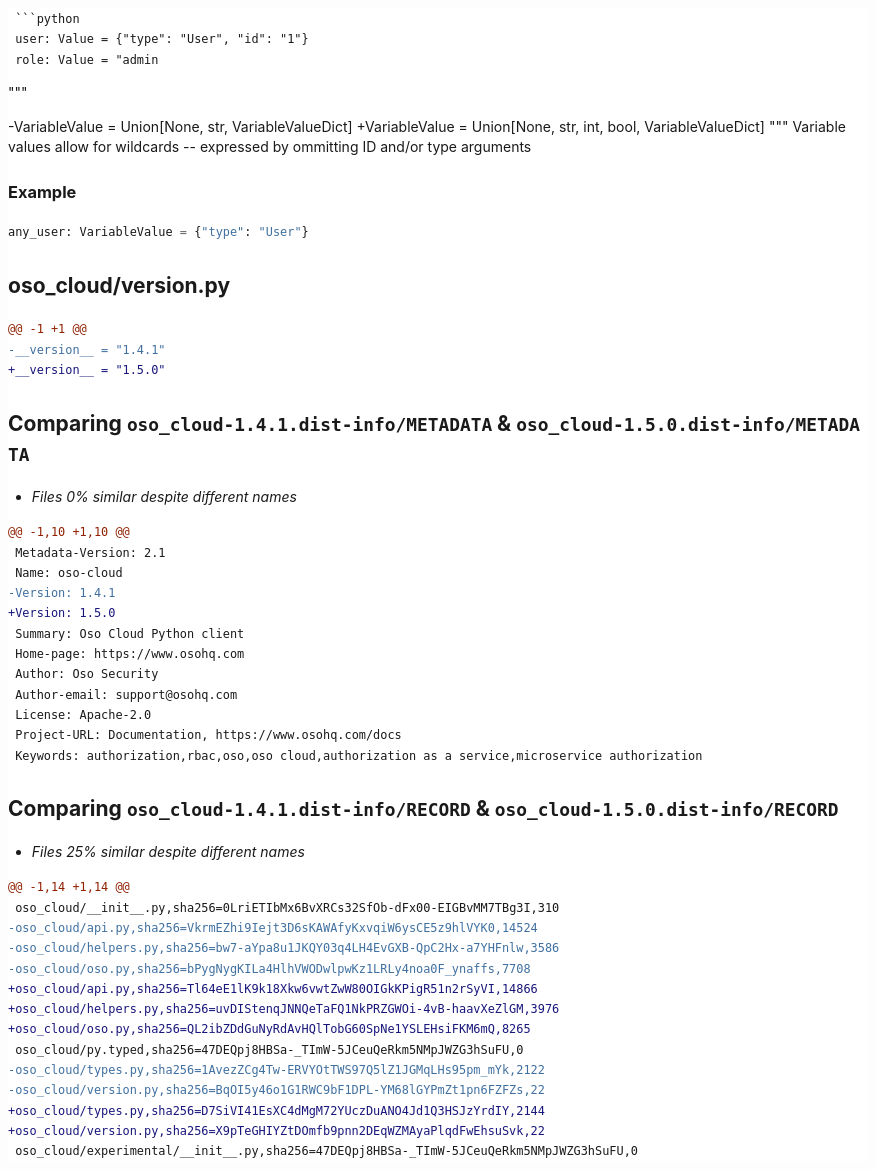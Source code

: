 ```diff
 ```python
 user: Value = {"type": "User", "id": "1"}
 role: Value = "admin
 ```
 """
 
 
-VariableValue = Union[None, str, VariableValueDict]
+VariableValue = Union[None, str, int, bool, VariableValueDict]
 """
 Variable values allow for wildcards -- expressed by ommitting ID and/or type arguments
 
 ### Example
 
 ```python
 any_user: VariableValue = {"type": "User"}
```

## oso_cloud/version.py

```diff
@@ -1 +1 @@
-__version__ = "1.4.1"
+__version__ = "1.5.0"
```

## Comparing `oso_cloud-1.4.1.dist-info/METADATA` & `oso_cloud-1.5.0.dist-info/METADATA`

 * *Files 0% similar despite different names*

```diff
@@ -1,10 +1,10 @@
 Metadata-Version: 2.1
 Name: oso-cloud
-Version: 1.4.1
+Version: 1.5.0
 Summary: Oso Cloud Python client
 Home-page: https://www.osohq.com
 Author: Oso Security
 Author-email: support@osohq.com
 License: Apache-2.0
 Project-URL: Documentation, https://www.osohq.com/docs
 Keywords: authorization,rbac,oso,oso cloud,authorization as a service,microservice authorization
```

## Comparing `oso_cloud-1.4.1.dist-info/RECORD` & `oso_cloud-1.5.0.dist-info/RECORD`

 * *Files 25% similar despite different names*

```diff
@@ -1,14 +1,14 @@
 oso_cloud/__init__.py,sha256=0LriETIbMx6BvXRCs32SfOb-dFx00-EIGBvMM7TBg3I,310
-oso_cloud/api.py,sha256=VkrmEZhi9Iejt3D6sKAWAfyKxvqiW6ysCE5z9hlVYK0,14524
-oso_cloud/helpers.py,sha256=bw7-aYpa8u1JKQY03q4LH4EvGXB-QpC2Hx-a7YHFnlw,3586
-oso_cloud/oso.py,sha256=bPygNygKILa4HlhVWODwlpwKz1LRLy4noa0F_ynaffs,7708
+oso_cloud/api.py,sha256=Tl64eE1lK9k18Xkw6vwtZwW80OIGkKPigR51n2rSyVI,14866
+oso_cloud/helpers.py,sha256=uvDIStenqJNNQeTaFQ1NkPRZGWOi-4vB-haavXeZlGM,3976
+oso_cloud/oso.py,sha256=QL2ibZDdGuNyRdAvHQlTobG60SpNe1YSLEHsiFKM6mQ,8265
 oso_cloud/py.typed,sha256=47DEQpj8HBSa-_TImW-5JCeuQeRkm5NMpJWZG3hSuFU,0
-oso_cloud/types.py,sha256=1AvezZCg4Tw-ERVYOtTWS97Q5lZ1JGMqLHs95pm_mYk,2122
-oso_cloud/version.py,sha256=BqOI5y46o1G1RWC9bF1DPL-YM68lGYPmZt1pn6FZFZs,22
+oso_cloud/types.py,sha256=D7SiVI41EsXC4dMgM72YUczDuANO4Jd1Q3HSJzYrdIY,2144
+oso_cloud/version.py,sha256=X9pTeGHIYZtDOmfb9pnn2DEqWZMAyaPlqdFwEhsuSvk,22
 oso_cloud/experimental/__init__.py,sha256=47DEQpj8HBSa-_TImW-5JCeuQeRkm5NMpJWZG3hSuFU,0
```